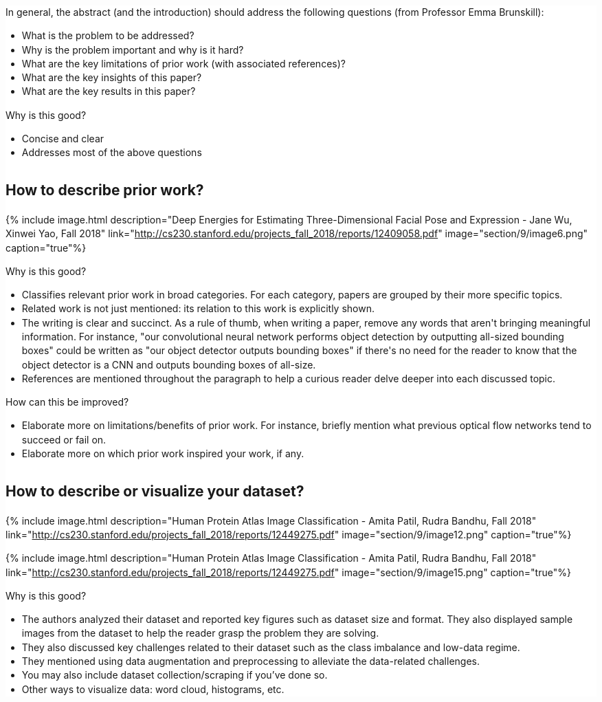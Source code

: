 In general, the abstract (and the introduction) should address the following questions (from Professor Emma Brunskill):

- What is the problem to be addressed?
- Why is the problem important and why is it hard?
- What are the key limitations of prior work (with associated references)?
- What are the key insights of this paper?
- What are the key results in this paper?

Why is this good?

- Concise and clear
- Addresses most of the above questions

## How to describe prior work?

{% include image.html description="Deep Energies for Estimating Three-Dimensional Facial Pose and Expression - Jane Wu, Xinwei Yao, Fall 2018" link="http://cs230.stanford.edu/projects_fall_2018/reports/12409058.pdf" image="section/9/image6.png" caption="true"%}

Why is this good?

- Classifies relevant prior work in broad categories. For each category, papers are grouped by their more specific topics.
- Related work is not just mentioned: its relation to this work is explicitly shown.
- The writing is clear and succinct. As a rule of thumb, when writing a paper, remove any words that aren't bringing meaningful information. For instance, "our convolutional neural network performs object detection by outputting all-sized bounding boxes" could be written as "our object detector outputs bounding boxes" if there's no need for the reader to know that the object detector is a CNN and outputs bounding boxes of all-size.
- References are mentioned throughout the paragraph to help a curious reader delve deeper into each discussed topic.

How can this be improved?

- Elaborate more on limitations/benefits of prior work. For instance, briefly mention what previous optical flow networks tend to succeed or fail on.
- Elaborate more on which prior work inspired your work, if any.

## How to describe or visualize your dataset?

{% include image.html description="Human Protein Atlas Image Classification - Amita Patil, Rudra Bandhu, Fall 2018" link="http://cs230.stanford.edu/projects_fall_2018/reports/12449275.pdf" image="section/9/image12.png" caption="true"%}

{% include image.html description="Human Protein Atlas Image Classification - Amita Patil, Rudra Bandhu, Fall 2018" link="http://cs230.stanford.edu/projects_fall_2018/reports/12449275.pdf" image="section/9/image15.png" caption="true"%}

Why is this good?

- The authors analyzed their dataset and reported key figures such as dataset size and format. They also displayed sample images from the dataset to help the reader grasp the problem they are solving.
- They also discussed key challenges related to their dataset such as the class imbalance and low-data regime.
- They mentioned using data augmentation and preprocessing to alleviate the data-related challenges.
- You may also include dataset collection/scraping if you’ve done so.
- Other ways to visualize data: word cloud, histograms, etc.
